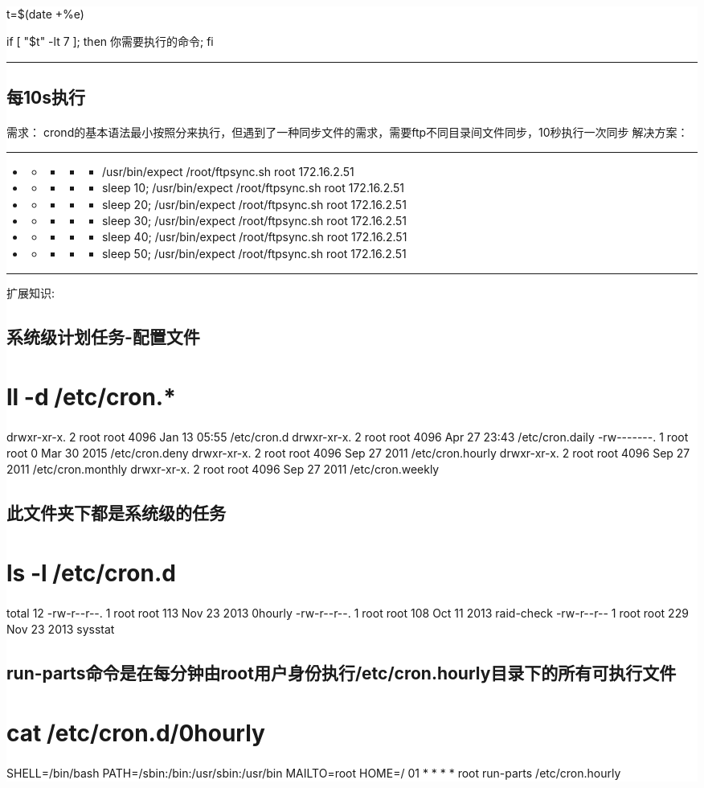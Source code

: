 t=$(date +%e)
 
if [ "$t" -lt 7 ];
then
    你需要执行的命令;
fi
********************************
 
## 每10s执行
需求：
crond的基本语法最小按照分来执行，但遇到了一种同步文件的需求，需要ftp不同目录间文件同步，10秒执行一次同步
解决方案：
***********************************
* * * * * /usr/bin/expect /root/ftpsync.sh root 172.16.2.51
* * * * * sleep 10; /usr/bin/expect /root/ftpsync.sh root 172.16.2.51
* * * * * sleep 20; /usr/bin/expect /root/ftpsync.sh root 172.16.2.51
* * * * * sleep 30; /usr/bin/expect /root/ftpsync.sh root 172.16.2.51
* * * * * sleep 40; /usr/bin/expect /root/ftpsync.sh root 172.16.2.51
* * * * * sleep 50; /usr/bin/expect /root/ftpsync.sh root 172.16.2.51
*********************************** 
扩展知识:
## 系统级计划任务-配置文件
# ll -d /etc/cron.*
drwxr-xr-x. 2 root root 4096 Jan 13 05:55 /etc/cron.d
drwxr-xr-x. 2 root root 4096 Apr 27 23:43 /etc/cron.daily
-rw-------. 1 root root    0 Mar 30  2015 /etc/cron.deny
drwxr-xr-x. 2 root root 4096 Sep 27  2011 /etc/cron.hourly
drwxr-xr-x. 2 root root 4096 Sep 27  2011 /etc/cron.monthly
drwxr-xr-x. 2 root root 4096 Sep 27  2011 /etc/cron.weekly
 
## 此文件夹下都是系统级的任务
# ls -l /etc/cron.d
total 12
-rw-r--r--. 1 root root 113 Nov 23  2013 0hourly
-rw-r--r--. 1 root root 108 Oct 11  2013 raid-check
-rw-r--r--  1 root root 229 Nov 23  2013 sysstat
 
## run-parts命令是在每分钟由root用户身份执行/etc/cron.hourly目录下的所有可执行文件
# cat /etc/cron.d/0hourly
SHELL=/bin/bash
PATH=/sbin:/bin:/usr/sbin:/usr/bin
MAILTO=root
HOME=/
01 * * * * root run-parts /etc/cron.hourly
 